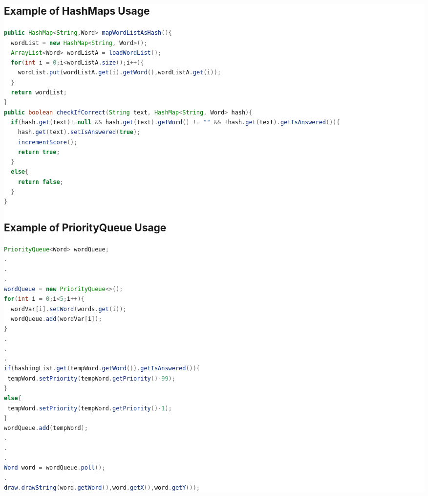 ## Example of HashMaps Usage
```java
public HashMap<String,Word> mapWordListAsHash(){
  wordList = new HashMap<String, Word>();
  ArrayList<Word> wordListA = loadWordList();
  for(int i = 0;i<wordListA.size();i++){
    wordList.put(wordListA.get(i).getWord(),wordListA.get(i));
  }
  return wordList;
}
public boolean checkIfCorrect(String text, HashMap<String, Word> hash){
  if(hash.get(text)!=null && hash.get(text).getWord() != "" && !hash.get(text).getIsAnswered()){
    hash.get(text).setIsAnswered(true);
    incrementScore();
    return true;
  }
  else{
    return false;
  }
}
```

## Example of PriorityQueue Usage

```java
PriorityQueue<Word> wordQueue;
.
.
.
wordQueue = new PriorityQueue<>();
for(int i = 0;i<5;i++){
  wordVar[i].setWord(words.get(i));
  wordQueue.add(wordVar[i]);
}
.
.
.
if(hashingList.get(tempWord.getWord()).getIsAnswered()){
 tempWord.setPriority(tempWord.getPriority()-99);
}
else{
 tempWord.setPriority(tempWord.getPriority()-1);
}
wordQueue.add(tempWord);
.
.
.
Word word = wordQueue.poll();
.
draw.drawString(word.getWord(),word.getX(),word.getY());

```

